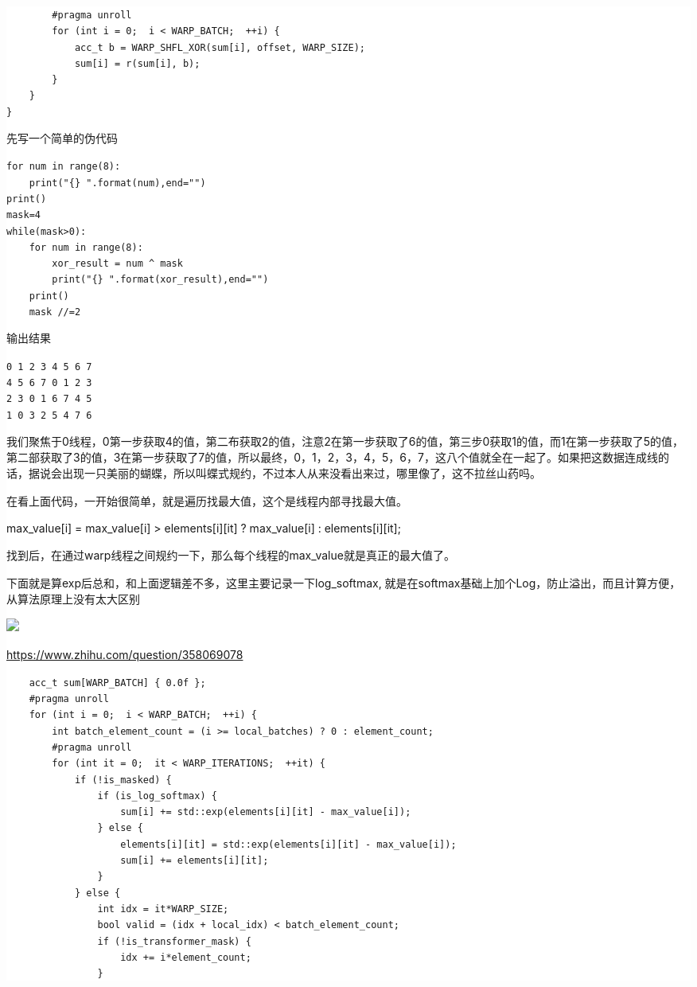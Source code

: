 ```text
        #pragma unroll
        for (int i = 0;  i < WARP_BATCH;  ++i) {
            acc_t b = WARP_SHFL_XOR(sum[i], offset, WARP_SIZE);
            sum[i] = r(sum[i], b);
        }
    }
}
```

先写一个简单的伪代码

```text
for num in range(8):
    print("{} ".format(num),end="")
print()
mask=4
while(mask>0):
    for num in range(8):
        xor_result = num ^ mask
        print("{} ".format(xor_result),end="")
    print()
    mask //=2
```

输出结果

```text
0 1 2 3 4 5 6 7 
4 5 6 7 0 1 2 3 
2 3 0 1 6 7 4 5 
1 0 3 2 5 4 7 6
```

我们聚焦于0线程，0第一步获取4的值，第二布获取2的值，注意2在第一步获取了6的值，第三步0获取1的值，而1在第一步获取了5的值，第二部获取了3的值，3在第一步获取了7的值，所以最终，0，1，2，3，4，5，6，7，这八个值就全在一起了。如果把这数据连成线的话，据说会出现一只美丽的蝴蝶，所以叫蝶式规约，不过本人从来没看出来过，哪里像了，这不拉丝山药吗。

在看上面代码，一开始很简单，就是遍历找最大值，这个是线程内部寻找最大值。

max\_value\[i\] = max\_value\[i\] > elements\[i\]\[it\] ? max\_value\[i\] : elements\[i\]\[it\];

找到后，在通过warp线程之间规约一下，那么每个线程的max\_value就是真正的最大值了。

  

下面就是算exp后总和，和上面逻辑差不多，这里主要记录一下log\_softmax, 就是在softmax基础上加个Log，防止溢出，而且计算方便，从算法原理上没有太大区别

![](https://pic2.zhimg.com/v2-49d85c504cdee2999a30d16f3454bc67_1440w.jpg)

https://www.zhihu.com/question/358069078

```text
    acc_t sum[WARP_BATCH] { 0.0f };
    #pragma unroll
    for (int i = 0;  i < WARP_BATCH;  ++i) {
        int batch_element_count = (i >= local_batches) ? 0 : element_count;
        #pragma unroll
        for (int it = 0;  it < WARP_ITERATIONS;  ++it) {
            if (!is_masked) {
                if (is_log_softmax) {
                    sum[i] += std::exp(elements[i][it] - max_value[i]);
                } else {
                    elements[i][it] = std::exp(elements[i][it] - max_value[i]);
                    sum[i] += elements[i][it];
                }
            } else {
                int idx = it*WARP_SIZE;
                bool valid = (idx + local_idx) < batch_element_count;
                if (!is_transformer_mask) {
                    idx += i*element_count;
                }
```